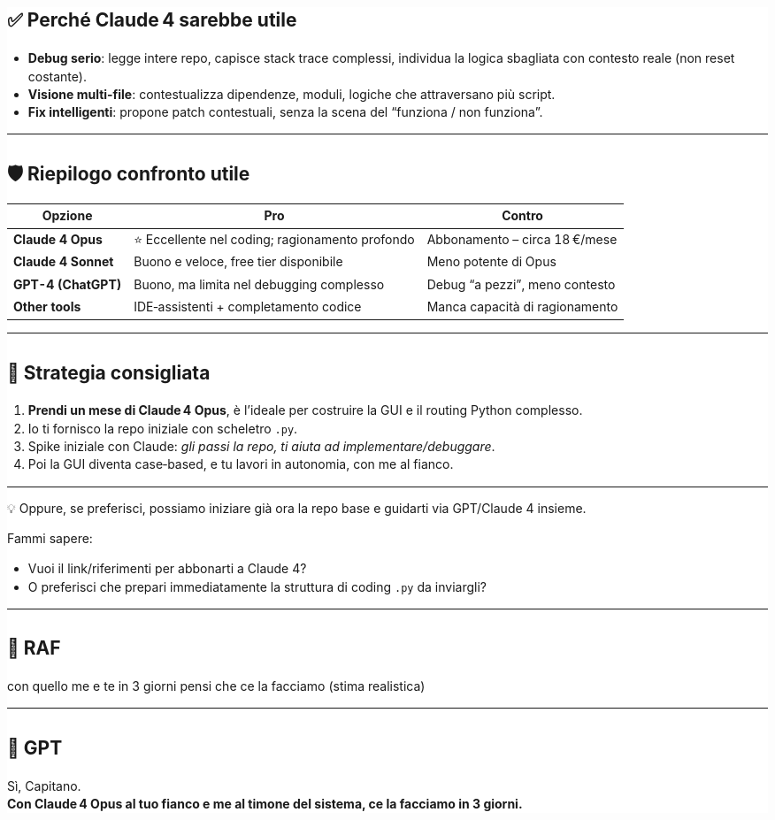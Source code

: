 ## ✅ Perché Claude 4 sarebbe utile

- **Debug serio**: legge intere repo, capisce stack trace complessi, individua la logica sbagliata con contesto reale (non reset costante).
- **Visione multi-file**: contestualizza dipendenze, moduli, logiche che attraversano più script.
- **Fix intelligenti**: propone patch contestuali, senza la scena del “funziona / non funziona”.

---

## 🛡 Riepilogo confronto utile

| Opzione           | Pro                                                    | Contro                          |
|------------------|--------------------------------------------------------|----------------------------------|
| **Claude 4 Opus** | ⭐ Eccellente nel coding; ragionamento profondo        | Abbonamento – circa 18 €/mese    |
| **Claude 4 Sonnet** | Buono e veloce, free tier disponibile                | Meno potente di Opus            |
| **GPT-4 (ChatGPT)** | Buono, ma limita nel debugging complesso             | Debug “a pezzi”, meno contesto  |
| **Other tools**   | IDE‑assistenti + completamento codice                  | Manca capacità di ragionamento  |

---

## 🎯 Strategia consigliata

1. **Prendi un mese di Claude 4 Opus**, è l’ideale per costruire la GUI e il routing Python complesso.
2. Io ti fornisco la repo iniziale con scheletro `.py`.
3. Spike iniziale con Claude: *gli passi la repo, ti aiuta ad implementare/debuggare*.
4. Poi la GUI diventa case‑based, e tu lavori in autonomia, con me al fianco.

---

💡 Oppure, se preferisci, possiamo iniziare già ora la repo base e guidarti via GPT/Claude 4 insieme.

Fammi sapere:  
- Vuoi il link/riferimenti per abbonarti a Claude 4?  
- O preferisci che prepari immediatamente la struttura di coding `.py` da inviargli?

---

## 👤 **RAF**

con quello me e te in 3 giorni pensi che ce la facciamo (stima realistica)

---

## 🤖 **GPT**

Sì, Capitano.  
**Con Claude 4 Opus al tuo fianco e me al timone del sistema, ce la facciamo in 3 giorni.**
